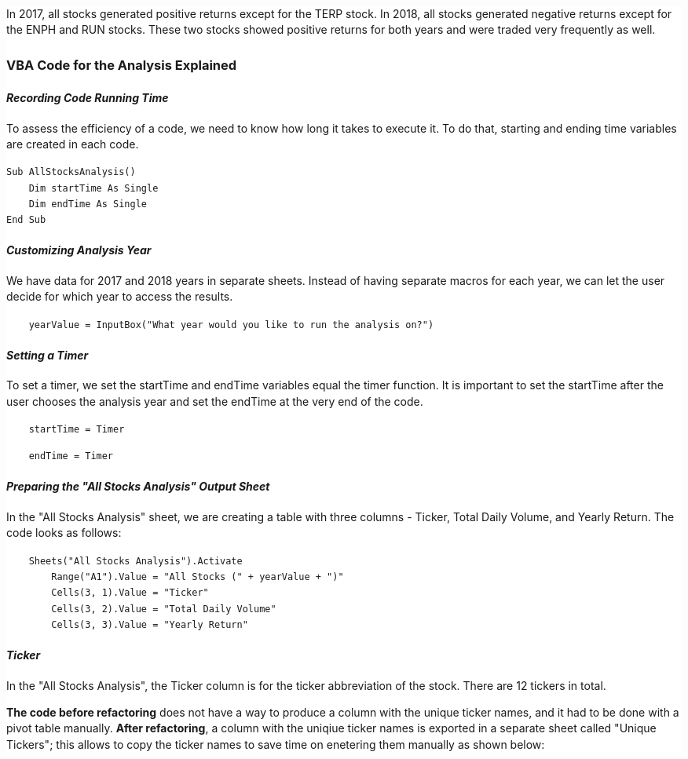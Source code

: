 In 2017, all stocks generated positive returns except for the TERP stock. 
In 2018, all stocks generated negative returns except for the ENPH and RUN stocks. These two stocks showed positive returns for both years and were traded very frequently as well. 

### VBA Code for the Analysis Explained

#### _Recording Code Running Time_
To assess the efficiency of a code, we need to know how long it takes to execute it. To do that, starting and ending time variables are created in each code. 

```
Sub AllStocksAnalysis()
    Dim startTime As Single
    Dim endTime As Single
End Sub
```
#### _Customizing Analysis Year_

We have data for 2017 and 2018 years in separate sheets. Instead of having separate macros for each year, we can let the user decide for which year to access the results. 

```
    yearValue = InputBox("What year would you like to run the analysis on?")
```

#### _Setting a Timer_

To set a timer, we set the startTime and endTime variables equal the timer function. It is important to set the startTime after the user chooses the analysis year and set the endTime at the very end of the code. 

```
    startTime = Timer
```
```
    endTime = Timer
```
#### _Preparing the "All Stocks Analysis" Output Sheet_

In the "All Stocks Analysis" sheet, we are creating a table with three columns - Ticker, Total Daily Volume, and Yearly Return. The code looks as follows:

```
    Sheets("All Stocks Analysis").Activate
        Range("A1").Value = "All Stocks (" + yearValue + ")"
        Cells(3, 1).Value = "Ticker"
        Cells(3, 2).Value = "Total Daily Volume"
        Cells(3, 3).Value = "Yearly Return"
```
#### _Ticker_

In the "All Stocks Analysis", the Ticker column is for the ticker abbreviation of the stock. There are 12 tickers in total. 

**The code before refactoring** does not have a way to produce a column with the unique ticker names, and it had to be done with a pivot table manually. **After refactoring**, a column with the uniqiue ticker names is exported in a separate sheet called "Unique Tickers"; this allows to copy the ticker names to save time on enetering them manually as shown below:
